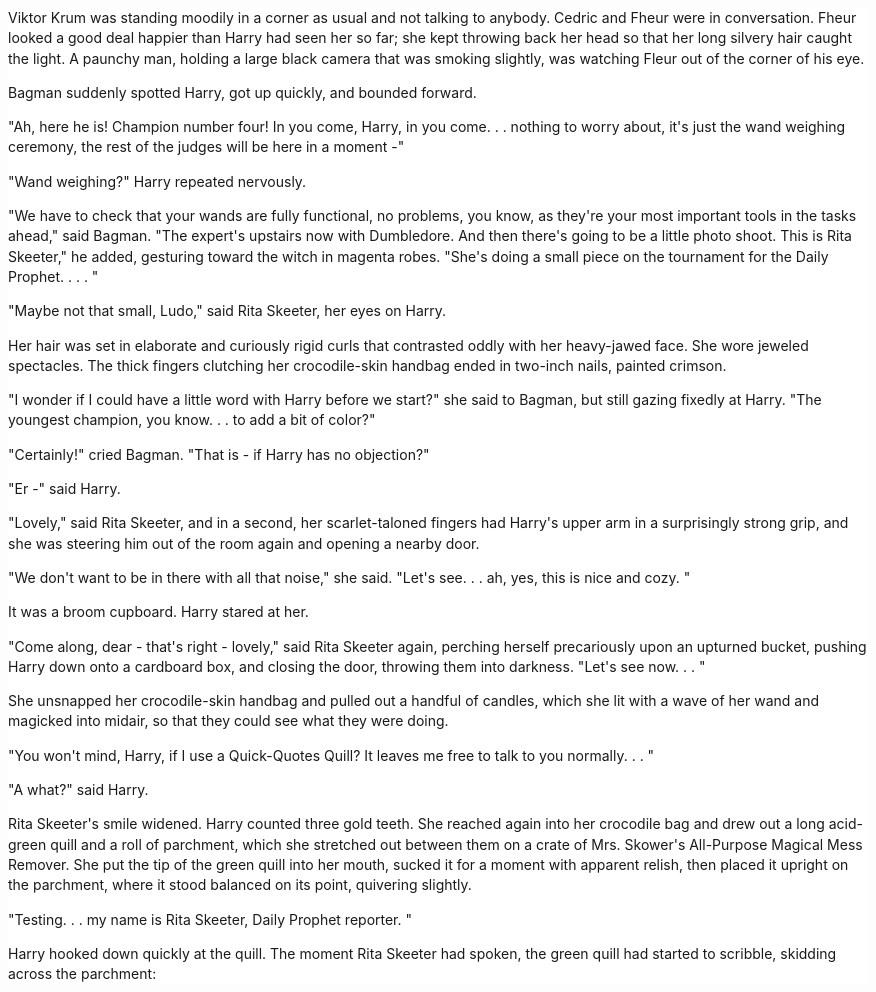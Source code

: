 Viktor Krum was standing moodily in a corner as usual and not talking to anybody. Cedric and Fheur were in conversation. Fheur looked a good deal happier than Harry had seen her so far; she kept throwing back her head so that her long silvery hair caught the light. A paunchy man, holding a large black camera that was smoking slightly, was watching Fleur out of the corner of his eye. 

Bagman suddenly spotted Harry, got up quickly, and bounded forward. 

"Ah, here he is! Champion number four! In you come, Harry, in you come. . . nothing to worry about, it's just the wand weighing ceremony, the rest of the judges will be here in a moment -"

"Wand weighing?" Harry repeated nervously. 

"We have to check that your wands are fully functional, no problems, you know, as they're your most important tools in the tasks ahead," said Bagman. "The expert's upstairs now with Dumbledore. And then there's going to be a little photo shoot. This is Rita Skeeter," he added, gesturing toward the witch in magenta robes. "She's doing a small piece on the tournament for the Daily Prophet. . . . "

"Maybe not that small, Ludo," said Rita Skeeter, her eyes on Harry. 

Her hair was set in elaborate and curiously rigid curls that contrasted oddly with her heavy-jawed face. She wore jeweled spectacles. The thick fingers clutching her crocodile-skin handbag ended in two-inch nails, painted crimson. 

"I wonder if I could have a little word with Harry before we start?" she said to Bagman, but still gazing fixedly at Harry. "The youngest champion, you know. . . to add a bit of color?"

"Certainly!" cried Bagman. "That is - if Harry has no objection?"

"Er -" said Harry. 

"Lovely," said Rita Skeeter, and in a second, her scarlet-taloned fingers had Harry's upper arm in a surprisingly strong grip, and she was steering him out of the room again and opening a nearby door. 

"We don't want to be in there with all that noise," she said. "Let's see. . . ah, yes, this is nice and cozy. "

It was a broom cupboard. Harry stared at her. 

"Come along, dear - that's right - lovely," said Rita Skeeter again, perching herself precariously upon an upturned bucket, pushing Harry down onto a cardboard box, and closing the door, throwing them into darkness. "Let's see now. . . "

She unsnapped her crocodile-skin handbag and pulled out a handful of candles, which she lit with a wave of her wand and magicked into midair, so that they could see what they were doing. 

"You won't mind, Harry, if I use a Quick-Quotes Quill? It leaves me free to talk to you normally. . . "

"A what?" said Harry. 

Rita Skeeter's smile widened. Harry counted three gold teeth. She reached again into her crocodile bag and drew out a long acid-green quill and a roll of parchment, which she stretched out between them on a crate of Mrs. Skower's All-Purpose Magical Mess Remover. She put the tip of the green quill into her mouth, sucked it for a moment with apparent relish, then placed it upright on the parchment, where it stood balanced on its point, quivering slightly. 

"Testing. . . my name is Rita Skeeter, Daily Prophet reporter. "

Harry hooked down quickly at the quill. The moment Rita Skeeter had spoken, the green quill had started to scribble, skidding across the parchment:
